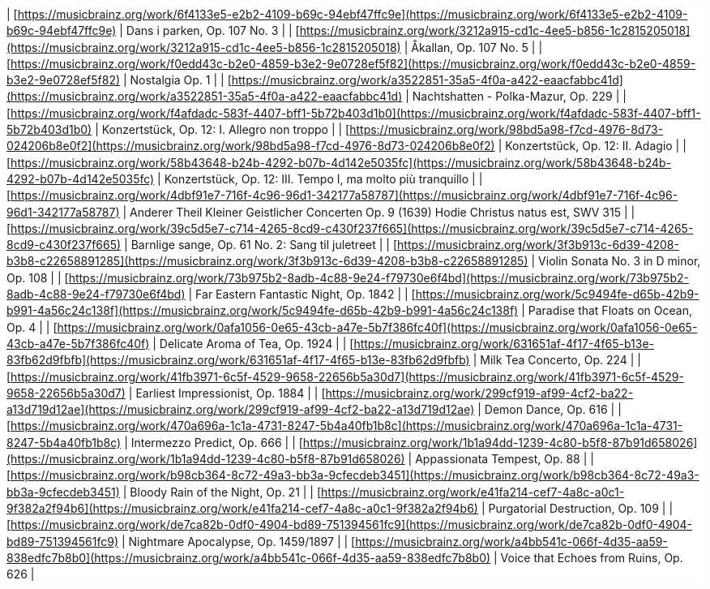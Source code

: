| [https://musicbrainz.org/work/6f4133e5-e2b2-4109-b69c-94ebf47ffc9e](https://musicbrainz.org/work/6f4133e5-e2b2-4109-b69c-94ebf47ffc9e) | Dans i parken, Op. 107 No. 3                                                                                                      |
| [https://musicbrainz.org/work/3212a915-cd1c-4ee5-b856-1c2815205018](https://musicbrainz.org/work/3212a915-cd1c-4ee5-b856-1c2815205018) | Åkallan, Op. 107 No. 5                                                                                                            |
| [https://musicbrainz.org/work/f0edd43c-b2e0-4859-b3e2-9e0728ef5f82](https://musicbrainz.org/work/f0edd43c-b2e0-4859-b3e2-9e0728ef5f82) | Nostalgia Op. 1                                                                                                                   |
| [https://musicbrainz.org/work/a3522851-35a5-4f0a-a422-eaacfabbc41d](https://musicbrainz.org/work/a3522851-35a5-4f0a-a422-eaacfabbc41d) | Nachtshatten - Polka-Mazur, Op. 229                                                                                               |
| [https://musicbrainz.org/work/f4afdadc-583f-4407-bff1-5b72b403d1b0](https://musicbrainz.org/work/f4afdadc-583f-4407-bff1-5b72b403d1b0) | Konzertstück, Op. 12: I. Allegro non troppo                                                                                       |
| [https://musicbrainz.org/work/98bd5a98-f7cd-4976-8d73-024206b8e0f2](https://musicbrainz.org/work/98bd5a98-f7cd-4976-8d73-024206b8e0f2) | Konzertstück, Op. 12: II. Adagio                                                                                                  |
| [https://musicbrainz.org/work/58b43648-b24b-4292-b07b-4d142e5035fc](https://musicbrainz.org/work/58b43648-b24b-4292-b07b-4d142e5035fc) | Konzertstück, Op. 12: III. Tempo I, ma molto più tranquillo                                                                       |
| [https://musicbrainz.org/work/4dbf91e7-716f-4c96-96d1-342177a58787](https://musicbrainz.org/work/4dbf91e7-716f-4c96-96d1-342177a58787) | Anderer Theil Kleiner Geistlicher Concerten Op. 9 (1639) Hodie Christus natus est, SWV 315                                        |
| [https://musicbrainz.org/work/39c5d5e7-c714-4265-8cd9-c430f237f665](https://musicbrainz.org/work/39c5d5e7-c714-4265-8cd9-c430f237f665) | Barnlige sange, Op. 61 No. 2: Sang til juletreet                                                                                  |
| [https://musicbrainz.org/work/3f3b913c-6d39-4208-b3b8-c22658891285](https://musicbrainz.org/work/3f3b913c-6d39-4208-b3b8-c22658891285) | Violin Sonata No. 3 in D minor, Op. 108                                                                                           |
| [https://musicbrainz.org/work/73b975b2-8adb-4c88-9e24-f79730e6f4bd](https://musicbrainz.org/work/73b975b2-8adb-4c88-9e24-f79730e6f4bd) | Far Eastern Fantastic Night, Op. 1842                                                                                             |
| [https://musicbrainz.org/work/5c9494fe-d65b-42b9-b991-4a56c24c138f](https://musicbrainz.org/work/5c9494fe-d65b-42b9-b991-4a56c24c138f) | Paradise that Floats on Ocean, Op. 4                                                                                              |
| [https://musicbrainz.org/work/0afa1056-0e65-43cb-a47e-5b7f386fc40f](https://musicbrainz.org/work/0afa1056-0e65-43cb-a47e-5b7f386fc40f) | Delicate Aroma of Tea, Op. 1924                                                                                                   |
| [https://musicbrainz.org/work/631651af-4f17-4f65-b13e-83fb62d9fbfb](https://musicbrainz.org/work/631651af-4f17-4f65-b13e-83fb62d9fbfb) | Milk Tea Concerto, Op. 224                                                                                                        |
| [https://musicbrainz.org/work/41fb3971-6c5f-4529-9658-22656b5a30d7](https://musicbrainz.org/work/41fb3971-6c5f-4529-9658-22656b5a30d7) | Earliest Impressionist, Op. 1884                                                                                                  |
| [https://musicbrainz.org/work/299cf919-af99-4cf2-ba22-a13d719d12ae](https://musicbrainz.org/work/299cf919-af99-4cf2-ba22-a13d719d12ae) | Demon Dance, Op. 616                                                                                                              |
| [https://musicbrainz.org/work/470a696a-1c1a-4731-8247-5b4a40fb1b8c](https://musicbrainz.org/work/470a696a-1c1a-4731-8247-5b4a40fb1b8c) | Intermezzo Predict, Op. 666                                                                                                       |
| [https://musicbrainz.org/work/1b1a94dd-1239-4c80-b5f8-87b91d658026](https://musicbrainz.org/work/1b1a94dd-1239-4c80-b5f8-87b91d658026) | Appassionata Tempest, Op. 88                                                                                                      |
| [https://musicbrainz.org/work/b98cb364-8c72-49a3-bb3a-9cfecdeb3451](https://musicbrainz.org/work/b98cb364-8c72-49a3-bb3a-9cfecdeb3451) | Bloody Rain of the Night, Op. 21                                                                                                  |
| [https://musicbrainz.org/work/e41fa214-cef7-4a8c-a0c1-9f382a2f94b6](https://musicbrainz.org/work/e41fa214-cef7-4a8c-a0c1-9f382a2f94b6) | Purgatorial Destruction, Op. 109                                                                                                  |
| [https://musicbrainz.org/work/de7ca82b-0df0-4904-bd89-751394561fc9](https://musicbrainz.org/work/de7ca82b-0df0-4904-bd89-751394561fc9) | Nightmare Apocalypse, Op. 1459/1897                                                                                               |
| [https://musicbrainz.org/work/a4bb541c-066f-4d35-aa59-838edfc7b8b0](https://musicbrainz.org/work/a4bb541c-066f-4d35-aa59-838edfc7b8b0) | Voice that Echoes from Ruins, Op. 626                                                                                             |